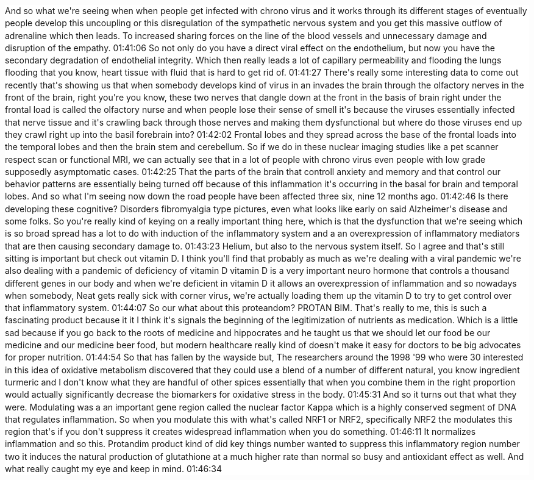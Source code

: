 And so what we're seeing when when people get infected with chrono virus and it works through its different stages of eventually people develop this uncoupling or this disregulation of the sympathetic nervous system and you get this massive outflow of adrenaline which then leads. To increased sharing forces on the line of the blood vessels and unnecessary damage and disruption of the empathy.
01:41:06
So not only do you have a direct viral effect on the endothelium, but now you have the secondary degradation of endothelial integrity. Which then really leads a lot of capillary permeability and flooding the lungs flooding that you know, heart tissue with fluid that is hard to get rid of.
01:41:27
There's really some interesting data to come out recently that's showing us that when somebody develops kind of virus in an invades the brain through the olfactory nerves in the front of the brain, right you're you know, these two nerves that dangle down at the front in the basis of brain right under the frontal load is called the olfactory nurse and when people lose their sense of smell it's because the viruses essentially infected that nerve tissue and it's crawling back through those nerves and making them dysfunctional but where do those viruses end up they crawl right up into the basil forebrain into?
01:42:02
Frontal lobes and they spread across the base of the frontal loads into the temporal lobes and then the brain stem and cerebellum. So if we do in these nuclear imaging studies like a pet scanner respect scan or functional MRI, we can actually see that in a lot of people with chrono virus even people with low grade supposedly asymptomatic cases.
01:42:25
That the parts of the brain that controll anxiety and memory and that control our behavior patterns are essentially being turned off because of this inflammation it's occurring in the basal for brain and temporal lobes. And so what I'm seeing now down the road people have been affected three six, nine 12 months ago.
01:42:46
Is there developing these cognitive? Disorders fibromyalgia type pictures, even what looks like early on said Alzheimer's disease and some folks. So you're really kind of keying on a really important thing here, which is that the dysfunction that we're seeing which is so broad spread has a lot to do with induction of the inflammatory system and a an overexpression of inflammatory mediators that are then causing secondary damage to.
01:43:23
Helium, but also to the nervous system itself. So I agree and that's still sitting is important but check out vitamin D. I think you'll find that probably as much as we're dealing with a viral pandemic we're also dealing with a pandemic of deficiency of vitamin D vitamin D is a very important neuro hormone that controls a thousand different genes in our body and when we're deficient in vitamin D it allows an overexpression of inflammation and so nowadays when somebody, Neat gets really sick with corner virus, we're actually loading them up the vitamin D to try to get control over that inflammatory system.
01:44:07
So our what about this proteandom? PROTAN BIM. That's really to me, this is such a fascinating product because it it I think it's signals the beginning of the legitimization of nutrients as medication. Which is a little sad because if you go back to the roots of medicine and hippocrates and he taught us that we should let our food be our medicine and our medicine beer food, but modern healthcare really kind of doesn't make it easy for doctors to be big advocates for proper nutrition.
01:44:54
So that has fallen by the wayside but, The researchers around the 1998 '99 who were 30 interested in this idea of oxidative metabolism discovered that they could use a blend of a number of different natural, you know ingredient turmeric and I don't know what they are handful of other spices essentially that when you combine them in the right proportion would actually significantly decrease the biomarkers for oxidative stress in the body.
01:45:31
And so it turns out that what they were. Modulating was a an important gene region called the nuclear factor Kappa which is a highly conserved segment of DNA that regulates inflammation. So when you modulate this with what's called NRF1 or NRF2, specifically NRF2 the modulates this region that's if you don't suppress it creates widespread inflammation when you do something.
01:46:11
It normalizes inflammation and so this. Protandim product kind of did key things number wanted to suppress this inflammatory region number two it induces the natural production of glutathione at a much higher rate than normal so busy and antioxidant effect as well. And what really caught my eye and keep in mind.
01:46:34